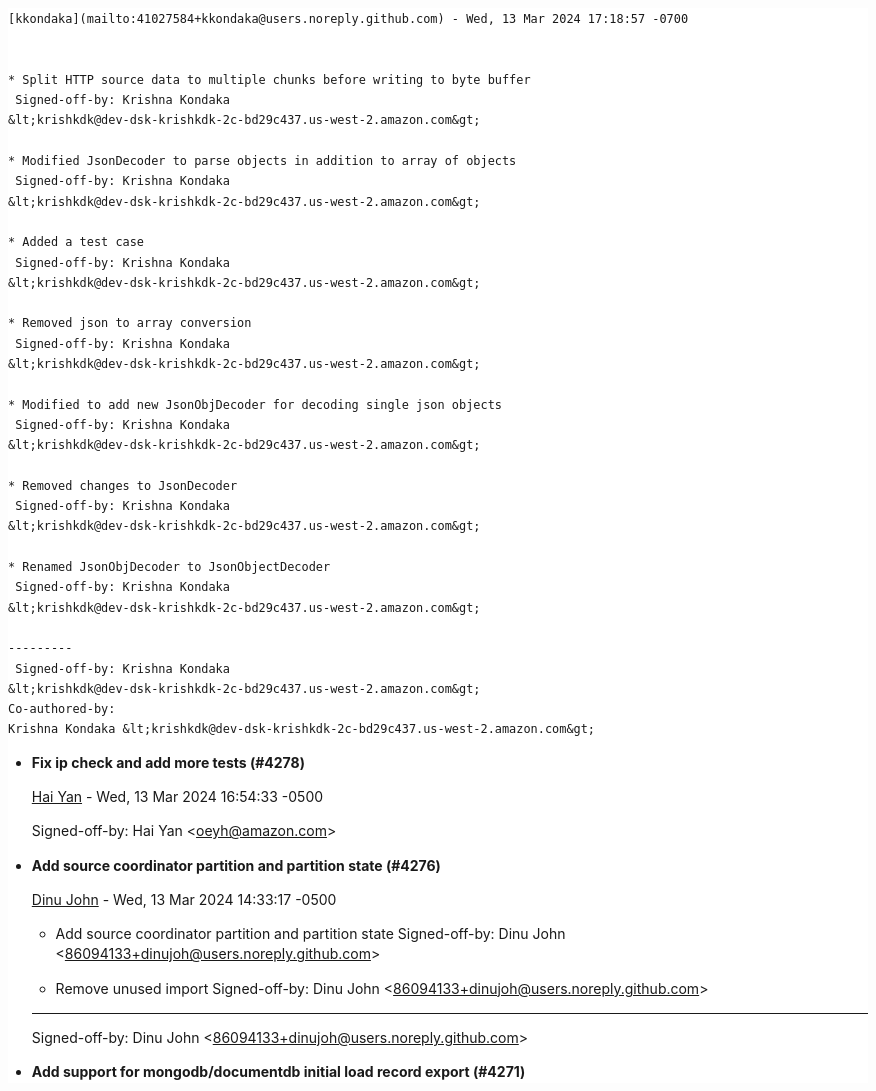     [kkondaka](mailto:41027584+kkondaka@users.noreply.github.com) - Wed, 13 Mar 2024 17:18:57 -0700
    
    
    * Split HTTP source data to multiple chunks before writing to byte buffer
     Signed-off-by: Krishna Kondaka
    &lt;krishkdk@dev-dsk-krishkdk-2c-bd29c437.us-west-2.amazon.com&gt;
    
    * Modified JsonDecoder to parse objects in addition to array of objects
     Signed-off-by: Krishna Kondaka
    &lt;krishkdk@dev-dsk-krishkdk-2c-bd29c437.us-west-2.amazon.com&gt;
    
    * Added a test case
     Signed-off-by: Krishna Kondaka
    &lt;krishkdk@dev-dsk-krishkdk-2c-bd29c437.us-west-2.amazon.com&gt;
    
    * Removed json to array conversion
     Signed-off-by: Krishna Kondaka
    &lt;krishkdk@dev-dsk-krishkdk-2c-bd29c437.us-west-2.amazon.com&gt;
    
    * Modified to add new JsonObjDecoder for decoding single json objects
     Signed-off-by: Krishna Kondaka
    &lt;krishkdk@dev-dsk-krishkdk-2c-bd29c437.us-west-2.amazon.com&gt;
    
    * Removed changes to JsonDecoder
     Signed-off-by: Krishna Kondaka
    &lt;krishkdk@dev-dsk-krishkdk-2c-bd29c437.us-west-2.amazon.com&gt;
    
    * Renamed JsonObjDecoder to JsonObjectDecoder
     Signed-off-by: Krishna Kondaka
    &lt;krishkdk@dev-dsk-krishkdk-2c-bd29c437.us-west-2.amazon.com&gt;
    
    ---------
     Signed-off-by: Krishna Kondaka
    &lt;krishkdk@dev-dsk-krishkdk-2c-bd29c437.us-west-2.amazon.com&gt;
    Co-authored-by:
    Krishna Kondaka &lt;krishkdk@dev-dsk-krishkdk-2c-bd29c437.us-west-2.amazon.com&gt;

* __Fix ip check and add more tests (#4278)__

    [Hai Yan](mailto:8153134+oeyh@users.noreply.github.com) - Wed, 13 Mar 2024 16:54:33 -0500
    
    
    Signed-off-by: Hai Yan &lt;oeyh@amazon.com&gt;

* __Add source coordinator partition and partition state (#4276)__

    [Dinu John](mailto:86094133+dinujoh@users.noreply.github.com) - Wed, 13 Mar 2024 14:33:17 -0500
    
    
    * Add source coordinator partition and partition state
     Signed-off-by: Dinu John &lt;86094133+dinujoh@users.noreply.github.com&gt;
    
    * Remove unused import
     Signed-off-by: Dinu John &lt;86094133+dinujoh@users.noreply.github.com&gt;
    
    ---------
     Signed-off-by: Dinu John &lt;86094133+dinujoh@users.noreply.github.com&gt;

* __Add support for mongodb/documentdb initial load record export (#4271)__

